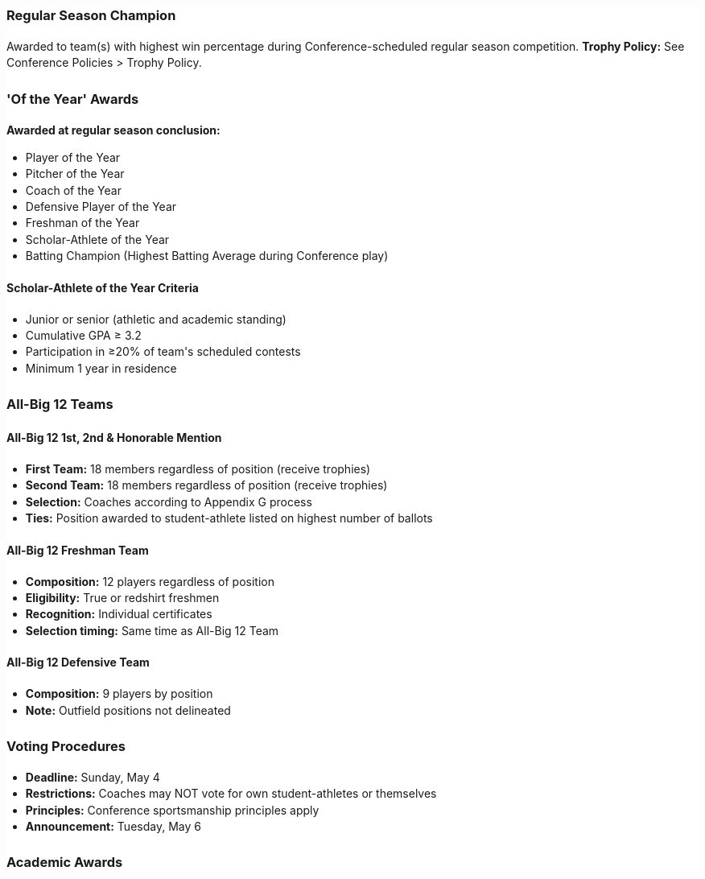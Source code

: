 ### Regular Season Champion

Awarded to team(s) with highest win percentage during Conference-scheduled regular season competition.
**Trophy Policy:** See Conference Policies > Trophy Policy.

### 'Of the Year' Awards

**Awarded at regular season conclusion:**

- Player of the Year
- Pitcher of the Year
- Coach of the Year
- Defensive Player of the Year
- Freshman of the Year
- Scholar-Athlete of the Year
- Batting Champion (Highest Batting Average during Conference play)

#### Scholar-Athlete of the Year Criteria

- Junior or senior (athletic and academic standing)
- Cumulative GPA ≥ 3.2
- Participation in ≥20% of team's scheduled contests
- Minimum 1 year in residence

### All-Big 12 Teams

#### All-Big 12 1st, 2nd & Honorable Mention

- **First Team:** 18 members regardless of position (receive trophies)
- **Second Team:** 18 members regardless of position (receive trophies)
- **Selection:** Coaches according to Appendix G process
- **Ties:** Position awarded to student-athlete listed on highest number of ballots

#### All-Big 12 Freshman Team

- **Composition:** 12 players regardless of position
- **Eligibility:** True or redshirt freshmen
- **Recognition:** Individual certificates
- **Selection timing:** Same time as All-Big 12 Team

#### All-Big 12 Defensive Team

- **Composition:** 9 players by position
- **Note:** Outfield positions not delineated

### Voting Procedures

- **Deadline:** Sunday, May 4
- **Restrictions:** Coaches may NOT vote for own student-athletes or themselves
- **Principles:** Conference sportsmanship principles apply
- **Announcement:** Tuesday, May 6

### Academic Awards
